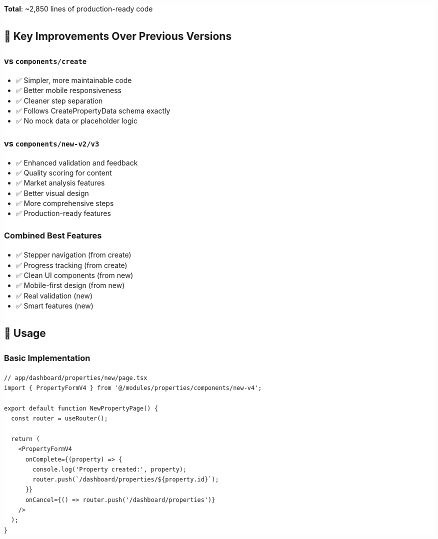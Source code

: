 
**Total**: ~2,850 lines of production-ready code

## 🎯 Key Improvements Over Previous Versions

### vs `components/create`
- ✅ Simpler, more maintainable code
- ✅ Better mobile responsiveness
- ✅ Cleaner step separation
- ✅ Follows CreatePropertyData schema exactly
- ✅ No mock data or placeholder logic

### vs `components/new-v2/v3`
- ✅ Enhanced validation and feedback
- ✅ Quality scoring for content
- ✅ Market analysis features
- ✅ Better visual design
- ✅ More comprehensive steps
- ✅ Production-ready features

### Combined Best Features
- ✅ Stepper navigation (from create)
- ✅ Progress tracking (from create)
- ✅ Clean UI components (from new)
- ✅ Mobile-first design (from new)
- ✅ Real validation (new)
- ✅ Smart features (new)

## 🚀 Usage

### Basic Implementation

```tsx
// app/dashboard/properties/new/page.tsx
import { PropertyFormV4 } from '@/modules/properties/components/new-v4';

export default function NewPropertyPage() {
  const router = useRouter();
  
  return (
    <PropertyFormV4
      onComplete={(property) => {
        console.log('Property created:', property);
        router.push(`/dashboard/properties/${property.id}`);
      }}
      onCancel={() => router.push('/dashboard/properties')}
    />
  );
}
```
